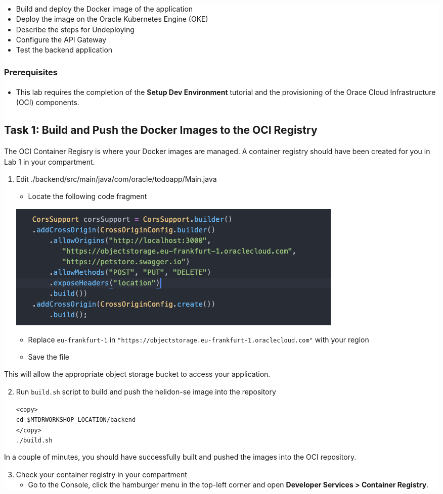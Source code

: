 * Build and deploy the Docker image of the application
* Deploy the image on the Oracle Kubernetes Engine (OKE)
* Describe the steps for Undeploying
* Configure the API Gateway
* Test the backend application

### Prerequisites

* This lab requires the completion of the **Setup Dev Environment** tutorial and the provisioning of the Orace Cloud Infrastructure (OCI) components.

## Task 1: Build and Push the Docker Images to the OCI Registry

The OCI Container Regisry is where your Docker images are managed. A container registry should have been created for you in Lab 1 in your compartment.

1. Edit ./backend/src/main/java/com/oracle/todoapp/Main.java

    - Locate the following code fragment

    ![](images/cors-main.png " ")
    - Replace `eu-frankfurt-1` in  `"https://objectstorage.eu-frankfurt-1.oraclecloud.com"` with your region

    - Save the file

This will allow the appropriate object storage bucket to access your application.

2. Run `build.sh` script to build and push the helidon-se image into the repository

    ```
    <copy>
    cd $MTDRWORKSHOP_LOCATION/backend
    </copy>
    ./build.sh
    ```
  In a couple of minutes, you should have successfully built and pushed the images into the OCI repository.

3. Check your container registry in your compartment
    - Go to the Console, click the hamburger menu in the top-left corner and open
    **Developer Services > Container Registry**.
   